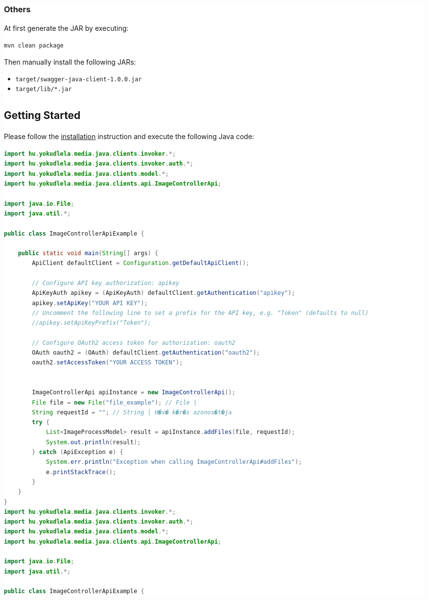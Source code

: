 ### Others

At first generate the JAR by executing:

```shell
mvn clean package
```

Then manually install the following JARs:

* `target/swagger-java-client-1.0.0.jar`
* `target/lib/*.jar`

## Getting Started

Please follow the [installation](#installation) instruction and execute the following Java code:

```java
import hu.yokudlela.media.java.clients.invoker.*;
import hu.yokudlela.media.java.clients.invoker.auth.*;
import hu.yokudlela.media.java.clients.model.*;
import hu.yokudlela.media.java.clients.api.ImageControllerApi;

import java.io.File;
import java.util.*;

public class ImageControllerApiExample {

    public static void main(String[] args) {
        ApiClient defaultClient = Configuration.getDefaultApiClient();

        // Configure API key authorization: apikey
        ApiKeyAuth apikey = (ApiKeyAuth) defaultClient.getAuthentication("apikey");
        apikey.setApiKey("YOUR API KEY");
        // Uncomment the following line to set a prefix for the API key, e.g. "Token" (defaults to null)
        //apikey.setApiKeyPrefix("Token");

        // Configure OAuth2 access token for authorization: oauth2
        OAuth oauth2 = (OAuth) defaultClient.getAuthentication("oauth2");
        oauth2.setAccessToken("YOUR ACCESS TOKEN");


        ImageControllerApi apiInstance = new ImageControllerApi();
        File file = new File("file_example"); // File | 
        String requestId = ""; // String | H�v� k�r�s azonos�t�ja
        try {
            List<ImageProcessModel> result = apiInstance.addFiles(file, requestId);
            System.out.println(result);
        } catch (ApiException e) {
            System.err.println("Exception when calling ImageControllerApi#addFiles");
            e.printStackTrace();
        }
    }
}
import hu.yokudlela.media.java.clients.invoker.*;
import hu.yokudlela.media.java.clients.invoker.auth.*;
import hu.yokudlela.media.java.clients.model.*;
import hu.yokudlela.media.java.clients.api.ImageControllerApi;

import java.io.File;
import java.util.*;

public class ImageControllerApiExample {

```